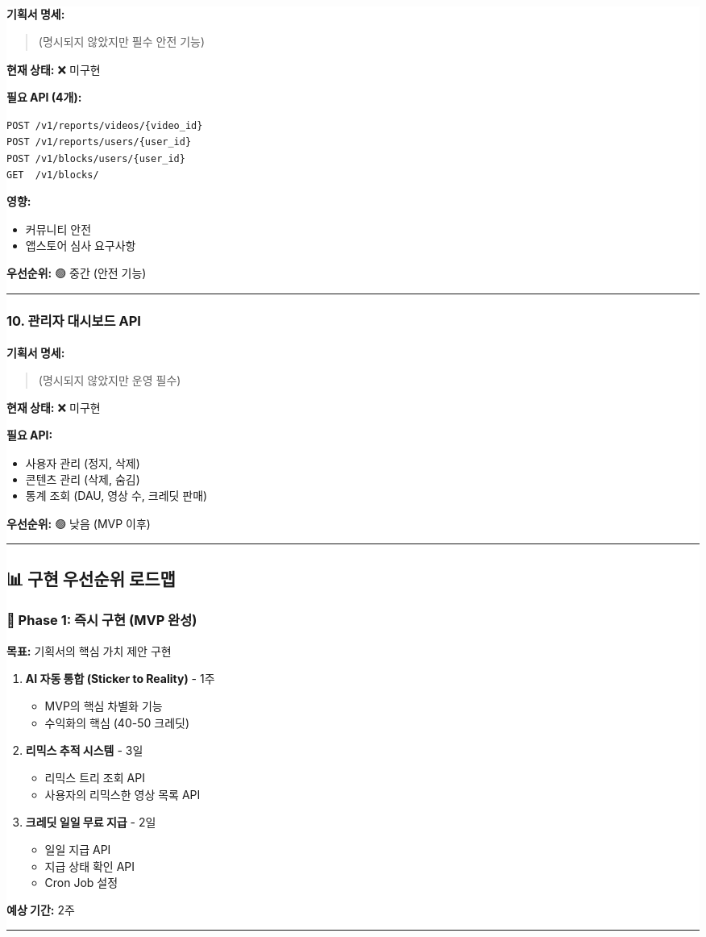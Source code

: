 **기획서 명세:**
> (명시되지 않았지만 필수 안전 기능)

**현재 상태:** ❌ 미구현

**필요 API (4개):**
```
POST /v1/reports/videos/{video_id}
POST /v1/reports/users/{user_id}
POST /v1/blocks/users/{user_id}
GET  /v1/blocks/
```

**영향:**
- 커뮤니티 안전
- 앱스토어 심사 요구사항

**우선순위:** 🟢 중간 (안전 기능)

---

### 10. 관리자 대시보드 API

**기획서 명세:**
> (명시되지 않았지만 운영 필수)

**현재 상태:** ❌ 미구현

**필요 API:**
- 사용자 관리 (정지, 삭제)
- 콘텐츠 관리 (삭제, 숨김)
- 통계 조회 (DAU, 영상 수, 크레딧 판매)

**우선순위:** 🟢 낮음 (MVP 이후)

---

## 📊 구현 우선순위 로드맵

### 🔴 Phase 1: 즉시 구현 (MVP 완성)

**목표:** 기획서의 핵심 가치 제안 구현

1. **AI 자동 통합 (Sticker to Reality)** - 1주
   - MVP의 핵심 차별화 기능
   - 수익화의 핵심 (40-50 크레딧)

2. **리믹스 추적 시스템** - 3일
   - 리믹스 트리 조회 API
   - 사용자의 리믹스한 영상 목록 API

3. **크레딧 일일 무료 지급** - 2일
   - 일일 지급 API
   - 지급 상태 확인 API
   - Cron Job 설정

**예상 기간:** 2주

---